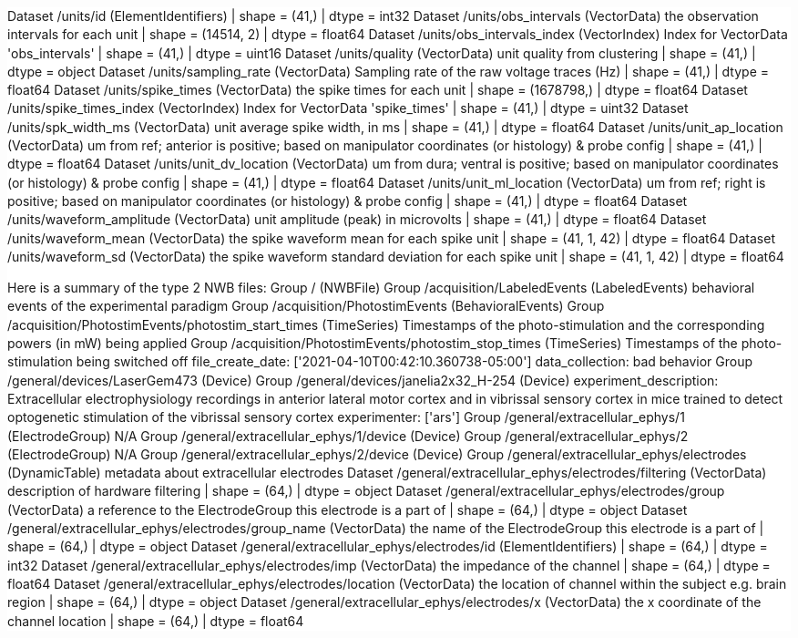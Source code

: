   Dataset /units/id (ElementIdentifiers)  | shape = (41,) | dtype = int32
  Dataset /units/obs_intervals (VectorData) the observation intervals for each unit | shape = (14514, 2) | dtype = float64
  Dataset /units/obs_intervals_index (VectorIndex) Index for VectorData 'obs_intervals' | shape = (41,) | dtype = uint16
  Dataset /units/quality (VectorData) unit quality from clustering | shape = (41,) | dtype = object
  Dataset /units/sampling_rate (VectorData) Sampling rate of the raw voltage traces (Hz) | shape = (41,) | dtype = float64
  Dataset /units/spike_times (VectorData) the spike times for each unit | shape = (1678798,) | dtype = float64
  Dataset /units/spike_times_index (VectorIndex) Index for VectorData 'spike_times' | shape = (41,) | dtype = uint32
  Dataset /units/spk_width_ms (VectorData) unit average spike width, in ms | shape = (41,) | dtype = float64
  Dataset /units/unit_ap_location (VectorData) um from ref; anterior is positive; based on manipulator coordinates (or histology) & probe config | shape = (41,) | dtype = float64
  Dataset /units/unit_dv_location (VectorData) um from dura; ventral is positive; based on manipulator coordinates (or histology) & probe config | shape = (41,) | dtype = float64
  Dataset /units/unit_ml_location (VectorData) um from ref; right is positive; based on manipulator coordinates (or histology) & probe config | shape = (41,) | dtype = float64
  Dataset /units/waveform_amplitude (VectorData) unit amplitude (peak) in microvolts | shape = (41,) | dtype = float64
  Dataset /units/waveform_mean (VectorData) the spike waveform mean for each spike unit | shape = (41, 1, 42) | dtype = float64
  Dataset /units/waveform_sd (VectorData) the spike waveform standard deviation for each spike unit | shape = (41, 1, 42) | dtype = float64


Here is a summary of the type 2 NWB files:
  Group / (NWBFile) 
  Group /acquisition/LabeledEvents (LabeledEvents) behavioral events of the experimental paradigm
  Group /acquisition/PhotostimEvents (BehavioralEvents) 
  Group /acquisition/PhotostimEvents/photostim_start_times (TimeSeries) Timestamps of the photo-stimulation and the corresponding powers (in mW) being applied
  Group /acquisition/PhotostimEvents/photostim_stop_times (TimeSeries) Timestamps of the photo-stimulation being switched off
  file_create_date: ['2021-04-10T00:42:10.360738-05:00']
  data_collection: bad behavior
  Group /general/devices/LaserGem473 (Device) 
  Group /general/devices/janelia2x32_H-254 (Device) 
  experiment_description: Extracellular electrophysiology recordings in anterior lateral motor cortex and in vibrissal sensory cortex in mice trained to detect optogenetic stimulation of the vibrissal sensory cortex
  experimenter: ['ars']
  Group /general/extracellular_ephys/1 (ElectrodeGroup) N/A
  Group /general/extracellular_ephys/1/device (Device) 
  Group /general/extracellular_ephys/2 (ElectrodeGroup) N/A
  Group /general/extracellular_ephys/2/device (Device) 
  Group /general/extracellular_ephys/electrodes (DynamicTable) metadata about extracellular electrodes
  Dataset /general/extracellular_ephys/electrodes/filtering (VectorData) description of hardware filtering | shape = (64,) | dtype = object
  Dataset /general/extracellular_ephys/electrodes/group (VectorData) a reference to the ElectrodeGroup this electrode is a part of | shape = (64,) | dtype = object
  Dataset /general/extracellular_ephys/electrodes/group_name (VectorData) the name of the ElectrodeGroup this electrode is a part of | shape = (64,) | dtype = object
  Dataset /general/extracellular_ephys/electrodes/id (ElementIdentifiers)  | shape = (64,) | dtype = int32
  Dataset /general/extracellular_ephys/electrodes/imp (VectorData) the impedance of the channel | shape = (64,) | dtype = float64
  Dataset /general/extracellular_ephys/electrodes/location (VectorData) the location of channel within the subject e.g. brain region | shape = (64,) | dtype = object
  Dataset /general/extracellular_ephys/electrodes/x (VectorData) the x coordinate of the channel location | shape = (64,) | dtype = float64